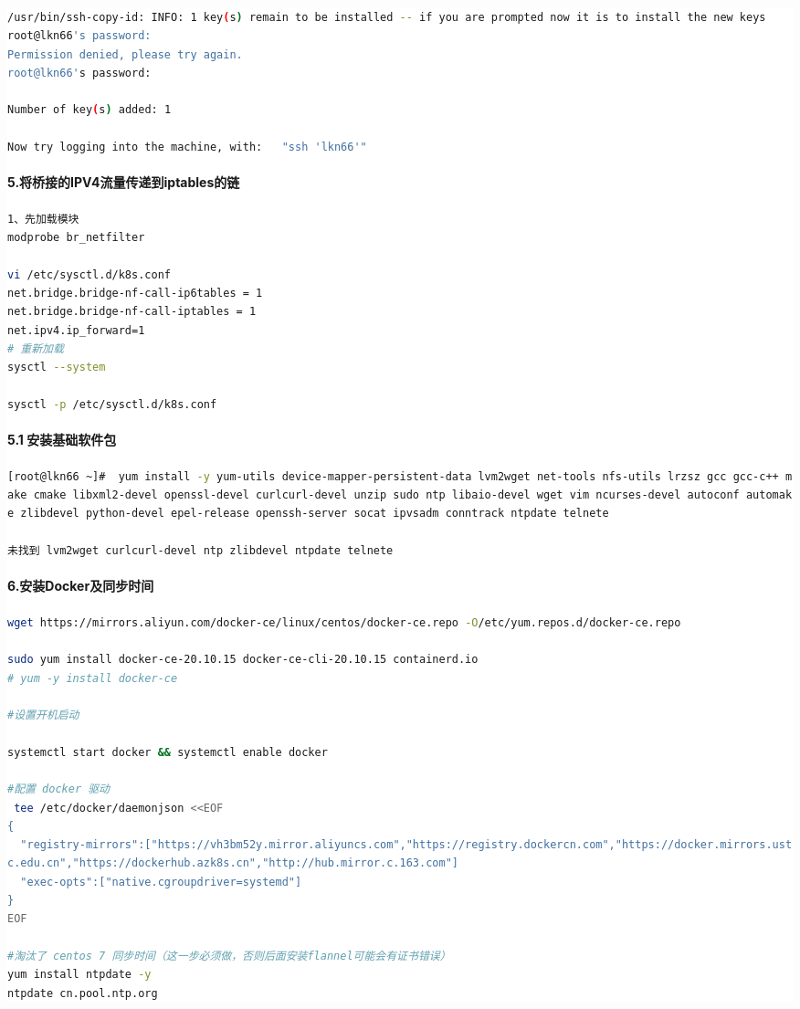 ``` bash
/usr/bin/ssh-copy-id: INFO: 1 key(s) remain to be installed -- if you are prompted now it is to install the new keys
root@lkn66's password: 
Permission denied, please try again.
root@lkn66's password: 

Number of key(s) added: 1

Now try logging into the machine, with:   "ssh 'lkn66'"


```

#### 5.将桥接的IPV4流量传递到iptables的链
``` bash
1、先加载模块
modprobe br_netfilter

vi /etc/sysctl.d/k8s.conf
net.bridge.bridge-nf-call-ip6tables = 1
net.bridge.bridge-nf-call-iptables = 1
net.ipv4.ip_forward=1
# 重新加载
sysctl --system

sysctl -p /etc/sysctl.d/k8s.conf
```

#### 5.1 安装基础软件包
```bash
[root@lkn66 ~]#  yum install -y yum-utils device-mapper-persistent-data lvm2wget net-tools nfs-utils lrzsz gcc gcc-c++ make cmake libxml2-devel openssl-devel curlcurl-devel unzip sudo ntp libaio-devel wget vim ncurses-devel autoconf automake zlibdevel python-devel epel-release openssh-server socat ipvsadm conntrack ntpdate telnete

未找到 lvm2wget curlcurl-devel ntp zlibdevel ntpdate telnete

```
#### 6.安装Docker及同步时间
``` bash
wget https://mirrors.aliyun.com/docker-ce/linux/centos/docker-ce.repo -O/etc/yum.repos.d/docker-ce.repo

sudo yum install docker-ce-20.10.15 docker-ce-cli-20.10.15 containerd.io
# yum -y install docker-ce

#设置开机启动

systemctl start docker && systemctl enable docker

#配置 docker 驱动
 tee /etc/docker/daemonjson <<EOF
{
  "registry-mirrors":["https://vh3bm52y.mirror.aliyuncs.com","https://registry.dockercn.com","https://docker.mirrors.ustc.edu.cn","https://dockerhub.azk8s.cn","http://hub.mirror.c.163.com"]
  "exec-opts":["native.cgroupdriver=systemd"]
}
EOF

#淘汰了 centos 7 同步时间（这一步必须做，否则后面安装flannel可能会有证书错误）
yum install ntpdate -y
ntpdate cn.pool.ntp.org


```